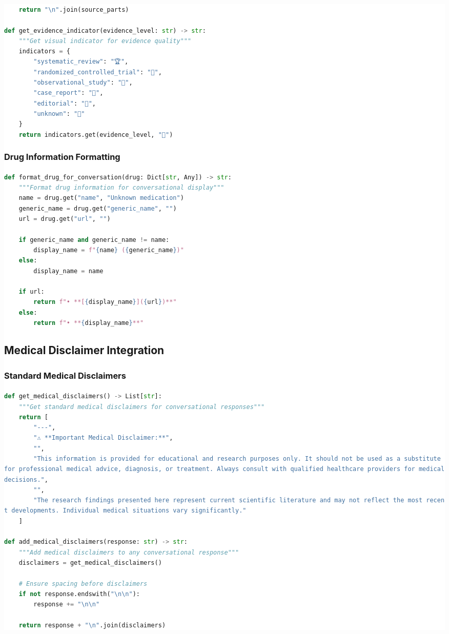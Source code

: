 ```python
    return "\n".join(source_parts)

def get_evidence_indicator(evidence_level: str) -> str:
    """Get visual indicator for evidence quality"""
    indicators = {
        "systematic_review": "🏆",
        "randomized_controlled_trial": "🥇", 
        "observational_study": "🥈",
        "case_report": "🥉",
        "editorial": "📝",
        "unknown": "📄"
    }
    return indicators.get(evidence_level, "📄")
```

### Drug Information Formatting
```python
def format_drug_for_conversation(drug: Dict[str, Any]) -> str:
    """Format drug information for conversational display"""
    name = drug.get("name", "Unknown medication")
    generic_name = drug.get("generic_name", "")
    url = drug.get("url", "")
    
    if generic_name and generic_name != name:
        display_name = f"{name} ({generic_name})"
    else:
        display_name = name
    
    if url:
        return f"• **[{display_name}]({url})**"
    else:
        return f"• **{display_name}**"
```

## Medical Disclaimer Integration

### Standard Medical Disclaimers
```python
def get_medical_disclaimers() -> List[str]:
    """Get standard medical disclaimers for conversational responses"""
    return [
        "---",
        "⚠️ **Important Medical Disclaimer:**",
        "",
        "This information is provided for educational and research purposes only. It should not be used as a substitute for professional medical advice, diagnosis, or treatment. Always consult with qualified healthcare providers for medical decisions.",
        "",
        "The research findings presented here represent current scientific literature and may not reflect the most recent developments. Individual medical situations vary significantly."
    ]

def add_medical_disclaimers(response: str) -> str:
    """Add medical disclaimers to any conversational response"""
    disclaimers = get_medical_disclaimers()
    
    # Ensure spacing before disclaimers
    if not response.endswith("\n\n"):
        response += "\n\n"
    
    return response + "\n".join(disclaimers)
```
